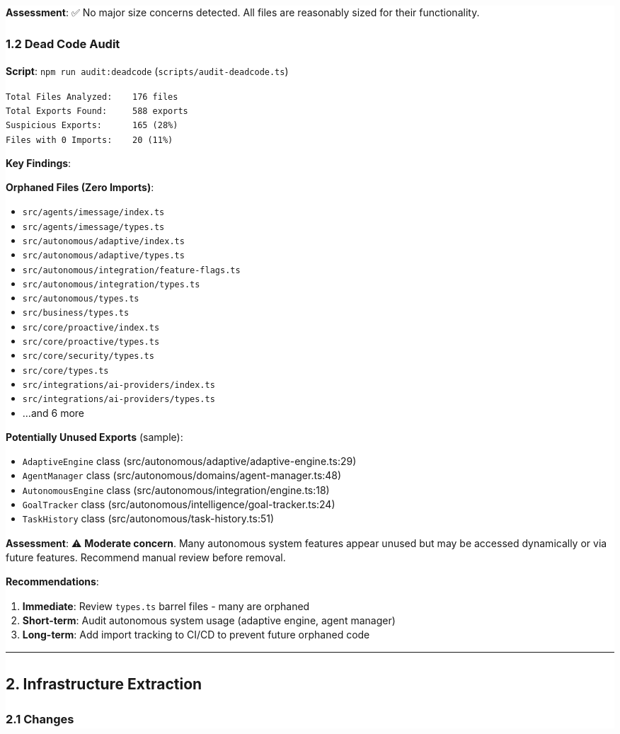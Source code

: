 **Assessment**: ✅ No major size concerns detected. All files are reasonably sized for their functionality.

### 1.2 Dead Code Audit

**Script**: `npm run audit:deadcode` (`scripts/audit-deadcode.ts`)

```
Total Files Analyzed:    176 files
Total Exports Found:     588 exports
Suspicious Exports:      165 (28%)
Files with 0 Imports:    20 (11%)
```

**Key Findings**:

**Orphaned Files (Zero Imports)**:
- `src/agents/imessage/index.ts`
- `src/agents/imessage/types.ts`
- `src/autonomous/adaptive/index.ts`
- `src/autonomous/adaptive/types.ts`
- `src/autonomous/integration/feature-flags.ts`
- `src/autonomous/integration/types.ts`
- `src/autonomous/types.ts`
- `src/business/types.ts`
- `src/core/proactive/index.ts`
- `src/core/proactive/types.ts`
- `src/core/security/types.ts`
- `src/core/types.ts`
- `src/integrations/ai-providers/index.ts`
- `src/integrations/ai-providers/types.ts`
- ...and 6 more

**Potentially Unused Exports** (sample):
- `AdaptiveEngine` class (src/autonomous/adaptive/adaptive-engine.ts:29)
- `AgentManager` class (src/autonomous/domains/agent-manager.ts:48)
- `AutonomousEngine` class (src/autonomous/integration/engine.ts:18)
- `GoalTracker` class (src/autonomous/intelligence/goal-tracker.ts:24)
- `TaskHistory` class (src/autonomous/task-history.ts:51)

**Assessment**: ⚠️ **Moderate concern**. Many autonomous system features appear unused but may be accessed dynamically or via future features. Recommend manual review before removal.

**Recommendations**:
1. **Immediate**: Review `types.ts` barrel files - many are orphaned
2. **Short-term**: Audit autonomous system usage (adaptive engine, agent manager)
3. **Long-term**: Add import tracking to CI/CD to prevent future orphaned code

---

## 2. Infrastructure Extraction

### 2.1 Changes
